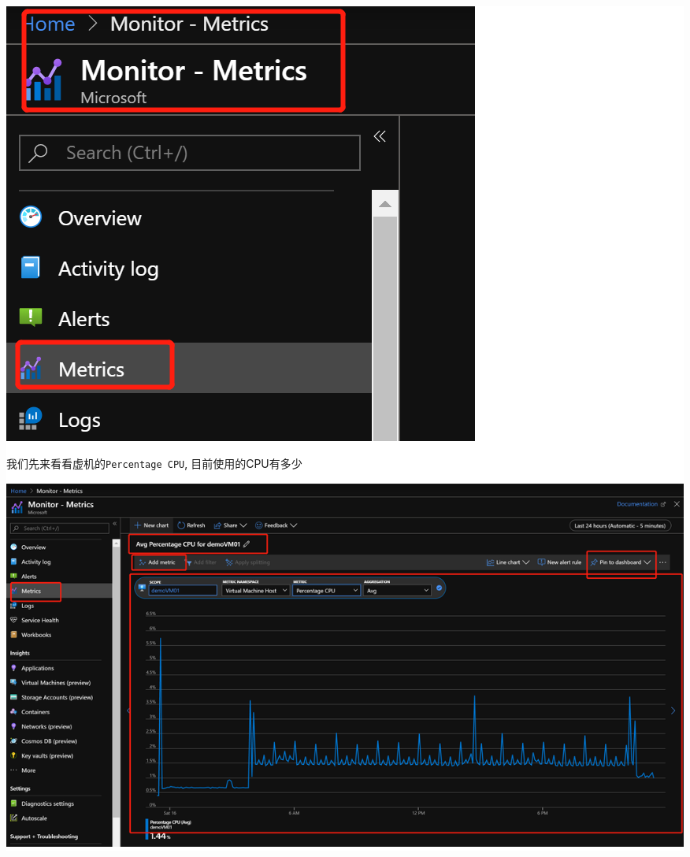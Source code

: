 ![image](./images/iaas_images/x10.png)

我们先来看看虚机的`Percentage CPU`, 目前使用的CPU有多少

![image](./images/iaas_images/x11.png)
